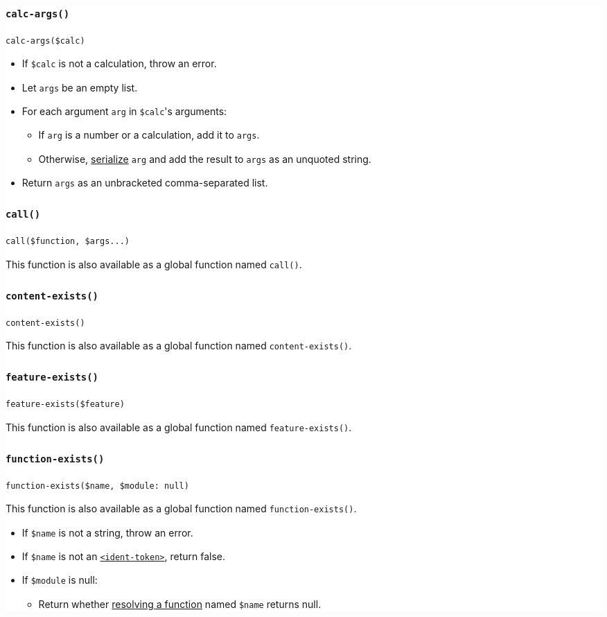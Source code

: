 ### `calc-args()`

```
calc-args($calc)
```

* If `$calc` is not a calculation, throw an error.

* Let `args` be an empty list.

* For each argument `arg` in `$calc`'s arguments:

  * If `arg` is a number or a calculation, add it to `args`.

  * Otherwise, [serialize] `arg` and add the result to `args` as an unquoted
    string.

  [serialize]: ../types/calculation.md#serialization

* Return `args` as an unbracketed comma-separated list.

### `call()`

```
call($function, $args...)
```

This function is also available as a global function named `call()`.

### `content-exists()`

```
content-exists()
```

This function is also available as a global function named `content-exists()`.

### `feature-exists()`

```
feature-exists($feature)
```

This function is also available as a global function named `feature-exists()`.

### `function-exists()`

```
function-exists($name, $module: null)
```

This function is also available as a global function named `function-exists()`.

* If `$name` is not a string, throw an error.

* If `$name` is not an [`<ident-token>`], return false.

  [`<ident-token>`]: https://drafts.csswg.org/css-syntax-3/#ident-token-diagram

* If `$module` is null:

  * Return whether [resolving a function] named `$name` returns null.
  

  [mixin]: ../types/mixins.md
  [resolving a function]: ../modules.md#resolving-a-member
  [the current source file]: ../spec.md#current-source-file
  [`use`'s module]: ../at-rules/use.md#a-use-rules-module
  [resolving a mixin]: ../modules.md#resolving-a-member
  [`PlainVariable`]: ../variables.md#syntax
  [resolving a variable]: ../modules.md#resolving-a-member
  [current source file]: ../spec.md#current-source-file
  [loading]: ../modules.md#loading-a-module
  [resolving `module`'s extensions]: ../at-rules/extend.md#resolving-a-modules-extensions